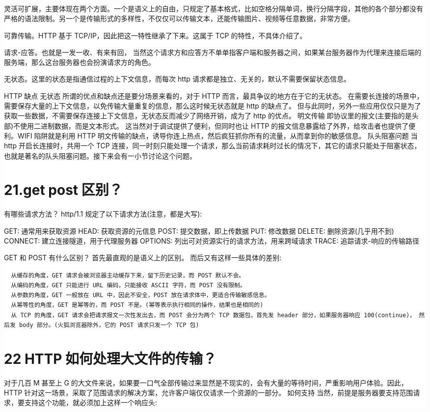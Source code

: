 灵活可扩展，主要体现在两个方面。一个是语义上的自由，只规定了基本格式，比如空格分隔单词，换行分隔字段，其他的各个部分都没有严格的语法限制。另一个是传输形式的多样性，不仅仅可以传输文本，还能传输图片、视频等任意数据，非常方便。

可靠传输。HTTP 基于 TCP/IP，因此把这一特性继承了下来。这属于 TCP 的特性，不具体介绍了。

请求-应答。也就是一发一收、有来有回， 当然这个请求方和应答方不单单指客户端和服务器之间，如果某台服务器作为代理来连接后端的服务端，那么这台服务器也会扮演请求方的角色。

无状态。这里的状态是指通信过程的上下文信息，而每次 http 请求都是独立、无关的，默认不需要保留状态信息。

HTTP 缺点
无状态
所谓的优点和缺点还是要分场景来看的，对于 HTTP 而言，最具争议的地方在于它的无状态。
在需要长连接的场景中，需要保存大量的上下文信息，以免传输大量重复的信息，那么这时候无状态就是 http 的缺点了。
但与此同时，另外一些应用仅仅只是为了获取一些数据，不需要保存连接上下文信息，无状态反而减少了网络开销，成为了 http 的优点。
明文传输
即协议里的报文(主要指的是头部)不使用二进制数据，而是文本形式。
这当然对于调试提供了便利，但同时也让 HTTP 的报文信息暴露给了外界，给攻击者也提供了便利。WIFI 陷阱就是利用 HTTP 明文传输的缺点，诱导你连上热点，然后疯狂抓你所有的流量，从而拿到你的敏感信息。
队头阻塞问题
当 http 开启长连接时，共用一个 TCP 连接，同一时刻只能处理一个请求，那么当前请求耗时过长的情况下，其它的请求只能处于阻塞状态，也就是著名的队头阻塞问题。接下来会有一小节讨论这个问题。

# 21.get post 区别？

有哪些请求方法？
http/1.1 规定了以下请求方法(注意，都是大写):

GET: 通常用来获取资源
HEAD: 获取资源的元信息
POST: 提交数据，即上传数据
PUT: 修改数据
DELETE: 删除资源(几乎用不到)
CONNECT: 建立连接隧道，用于代理服务器
OPTIONS: 列出可对资源实行的请求方法，用来跨域请求
TRACE: 追踪请求-响应的传输路径

GET 和 POST 有什么区别？
首先最直观的是语义上的区别。
而后又有这样一些具体的差别:

      从缓存的角度，GET 请求会被浏览器主动缓存下来，留下历史记录，而 POST 默认不会。
      从编码的角度，GET 只能进行 URL 编码，只能接收 ASCII 字符，而 POST 没有限制。
      从参数的角度，GET 一般放在 URL 中，因此不安全，POST 放在请求体中，更适合传输敏感信息。
      从幂等性的角度，GET 是幂等的，而 POST 不是。(幂等表示执行相同的操作，结果也是相同的)
      从 TCP 的角度，GET 请求会把请求报文一次性发出去，而 POST 会分为两个 TCP 数据包，首先发 header 部分，如果服务器响应 100(continue)， 然后发 body 部分。(火狐浏览器除外，它的 POST 请求只发一个 TCP 包)

# 22 HTTP 如何处理大文件的传输？

对于几百 M 甚至上 G 的大文件来说，如果要一口气全部传输过来显然是不现实的，会有大量的等待时间，严重影响用户体验。因此，HTTP 针对这一场景，采取了范围请求的解决方案，允许客户端仅仅请求一个资源的一部分。
如何支持
当然，前提是服务器要支持范围请求，要支持这个功能，就必须加上这样一个响应头:

